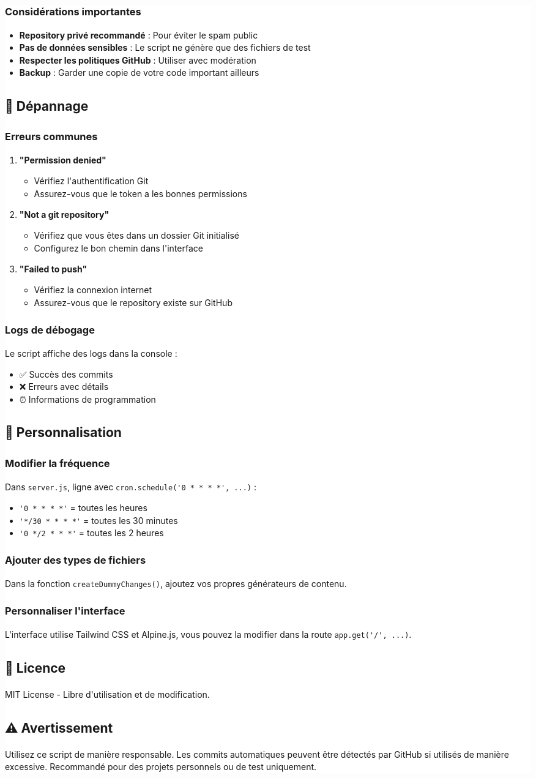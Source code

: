 ### Considérations importantes

- **Repository privé recommandé** : Pour éviter le spam public
- **Pas de données sensibles** : Le script ne génère que des fichiers de test
- **Respecter les politiques GitHub** : Utiliser avec modération
- **Backup** : Garder une copie de votre code important ailleurs

## 🐛 Dépannage

### Erreurs communes

1. **"Permission denied"** 
   - Vérifiez l'authentification Git
   - Assurez-vous que le token a les bonnes permissions

2. **"Not a git repository"**
   - Vérifiez que vous êtes dans un dossier Git initialisé
   - Configurez le bon chemin dans l'interface

3. **"Failed to push"**
   - Vérifiez la connexion internet
   - Assurez-vous que le repository existe sur GitHub

### Logs de débogage

Le script affiche des logs dans la console :
- ✅ Succès des commits
- ❌ Erreurs avec détails
- ⏰ Informations de programmation

## 📝 Personnalisation

### Modifier la fréquence

Dans `server.js`, ligne avec `cron.schedule('0 * * * *', ...)` :
- `'0 * * * *'` = toutes les heures
- `'*/30 * * * *'` = toutes les 30 minutes
- `'0 */2 * * *'` = toutes les 2 heures

### Ajouter des types de fichiers

Dans la fonction `createDummyChanges()`, ajoutez vos propres générateurs de contenu.

### Personnaliser l'interface

L'interface utilise Tailwind CSS et Alpine.js, vous pouvez la modifier dans la route `app.get('/', ...)`.

## 📄 Licence

MIT License - Libre d'utilisation et de modification.

## ⚠️ Avertissement

Utilisez ce script de manière responsable. Les commits automatiques peuvent être détectés par GitHub si utilisés de manière excessive. Recommandé pour des projets personnels ou de test uniquement.